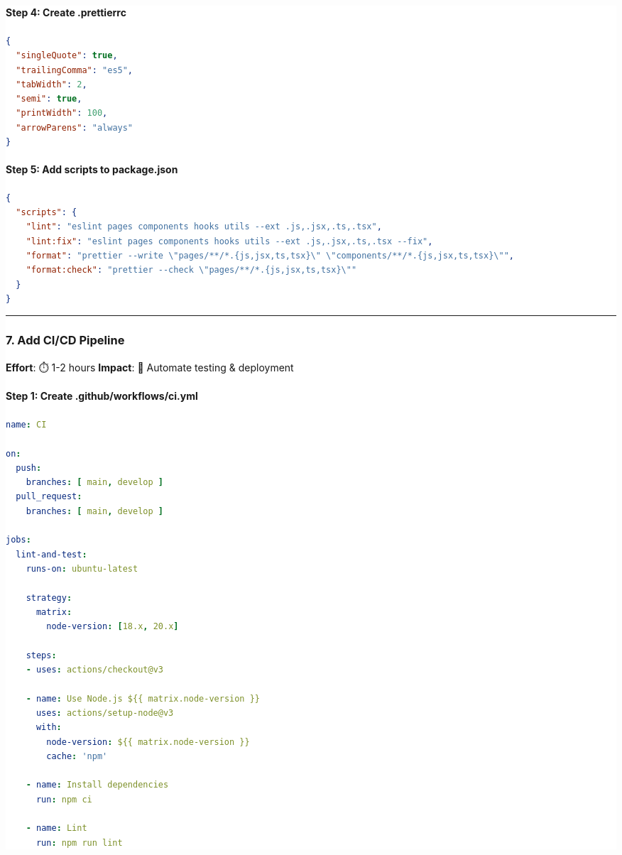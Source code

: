 #### Step 4: Create .prettierrc
```json
{
  "singleQuote": true,
  "trailingComma": "es5",
  "tabWidth": 2,
  "semi": true,
  "printWidth": 100,
  "arrowParens": "always"
}
```

#### Step 5: Add scripts to package.json
```json
{
  "scripts": {
    "lint": "eslint pages components hooks utils --ext .js,.jsx,.ts,.tsx",
    "lint:fix": "eslint pages components hooks utils --ext .js,.jsx,.ts,.tsx --fix",
    "format": "prettier --write \"pages/**/*.{js,jsx,ts,tsx}\" \"components/**/*.{js,jsx,ts,tsx}\"",
    "format:check": "prettier --check \"pages/**/*.{js,jsx,ts,tsx}\""
  }
}
```

---

### 7. **Add CI/CD Pipeline**
**Effort**: ⏱️ 1-2 hours
**Impact**: 🚀 Automate testing & deployment

#### Step 1: Create .github/workflows/ci.yml
```yaml
name: CI

on:
  push:
    branches: [ main, develop ]
  pull_request:
    branches: [ main, develop ]

jobs:
  lint-and-test:
    runs-on: ubuntu-latest

    strategy:
      matrix:
        node-version: [18.x, 20.x]

    steps:
    - uses: actions/checkout@v3

    - name: Use Node.js ${{ matrix.node-version }}
      uses: actions/setup-node@v3
      with:
        node-version: ${{ matrix.node-version }}
        cache: 'npm'

    - name: Install dependencies
      run: npm ci

    - name: Lint
      run: npm run lint

```